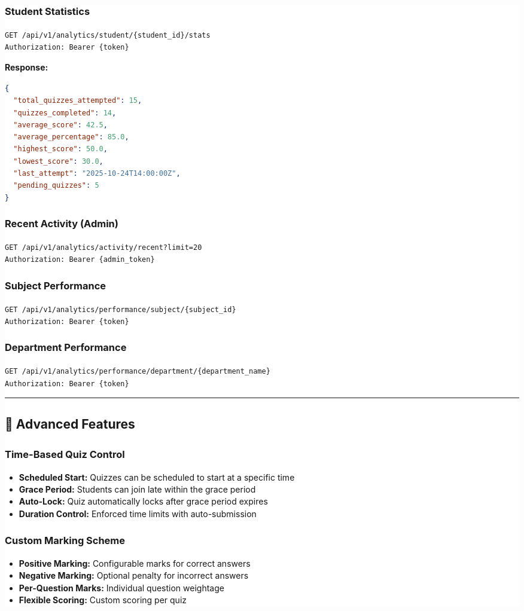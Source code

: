 ### Student Statistics
```http
GET /api/v1/analytics/student/{student_id}/stats
Authorization: Bearer {token}
```

**Response:**
```json
{
  "total_quizzes_attempted": 15,
  "quizzes_completed": 14,
  "average_score": 42.5,
  "average_percentage": 85.0,
  "highest_score": 50.0,
  "lowest_score": 30.0,
  "last_attempt": "2025-10-24T14:00:00Z",
  "pending_quizzes": 5
}
```

### Recent Activity (Admin)
```http
GET /api/v1/analytics/activity/recent?limit=20
Authorization: Bearer {admin_token}
```

### Subject Performance
```http
GET /api/v1/analytics/performance/subject/{subject_id}
Authorization: Bearer {token}
```

### Department Performance
```http
GET /api/v1/analytics/performance/department/{department_name}
Authorization: Bearer {token}
```

---

## 🎯 Advanced Features

### Time-Based Quiz Control
- **Scheduled Start:** Quizzes can be scheduled to start at a specific time
- **Grace Period:** Students can join late within the grace period
- **Auto-Lock:** Quiz automatically locks after grace period expires
- **Duration Control:** Enforced time limits with auto-submission

### Custom Marking Scheme
- **Positive Marking:** Configurable marks for correct answers
- **Negative Marking:** Optional penalty for incorrect answers
- **Per-Question Marks:** Individual question weightage
- **Flexible Scoring:** Custom scoring per quiz
